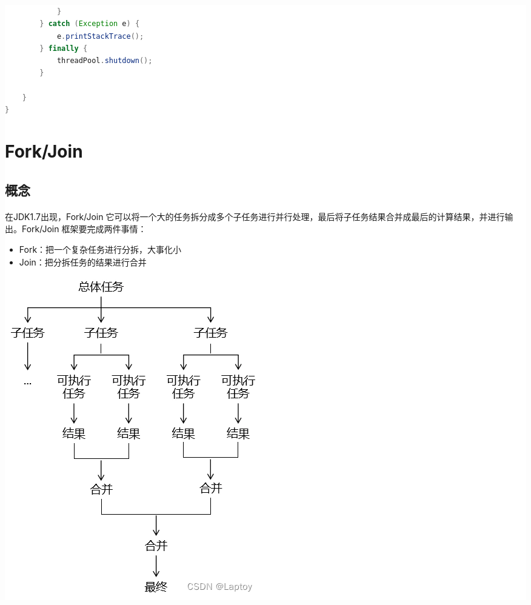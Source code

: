 ```java
            }
        } catch (Exception e) {
            e.printStackTrace();
        } finally {
            threadPool.shutdown();
        }

    }
}


```

# Fork/Join

## 概念

在JDK1.7出现，Fork/Join 它可以将一个大的任务拆分成多个子任务进行并行处理，最后将子任务结果合并成最后的计算结果，并进行输出。Fork/Join 框架要完成两件事情：

- Fork：把一个复杂任务进行分拆，大事化小
- Join：把分拆任务的结果进行合并

![](img-concurrent/fork-join.png)
